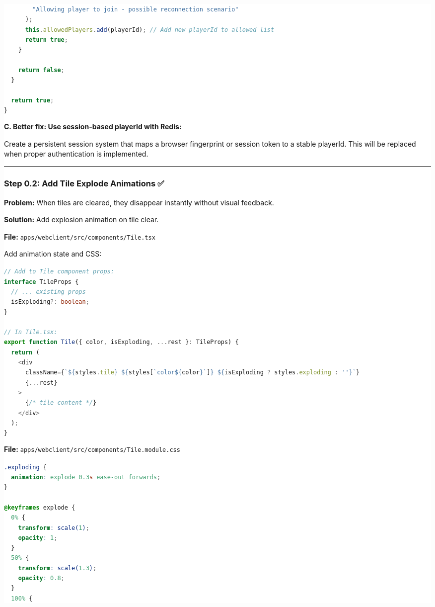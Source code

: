 ```typescript
        "Allowing player to join - possible reconnection scenario"
      );
      this.allowedPlayers.add(playerId); // Add new playerId to allowed list
      return true;
    }

    return false;
  }

  return true;
}
```

**C. Better fix: Use session-based playerId with Redis:**

Create a persistent session system that maps a browser fingerprint or session token to a stable playerId. This will be replaced when proper authentication is implemented.

---

### Step 0.2: Add Tile Explode Animations ✅

**Problem:** When tiles are cleared, they disappear instantly without visual feedback.

**Solution:** Add explosion animation on tile clear.

**File:** `apps/webclient/src/components/Tile.tsx`

Add animation state and CSS:

```typescript
// Add to Tile component props:
interface TileProps {
  // ... existing props
  isExploding?: boolean;
}

// In Tile.tsx:
export function Tile({ color, isExploding, ...rest }: TileProps) {
  return (
    <div
      className={`${styles.tile} ${styles[`color${color}`]} ${isExploding ? styles.exploding : ''}`}
      {...rest}
    >
      {/* tile content */}
    </div>
  );
}
```

**File:** `apps/webclient/src/components/Tile.module.css`

```css
.exploding {
  animation: explode 0.3s ease-out forwards;
}

@keyframes explode {
  0% {
    transform: scale(1);
    opacity: 1;
  }
  50% {
    transform: scale(1.3);
    opacity: 0.8;
  }
  100% {
```